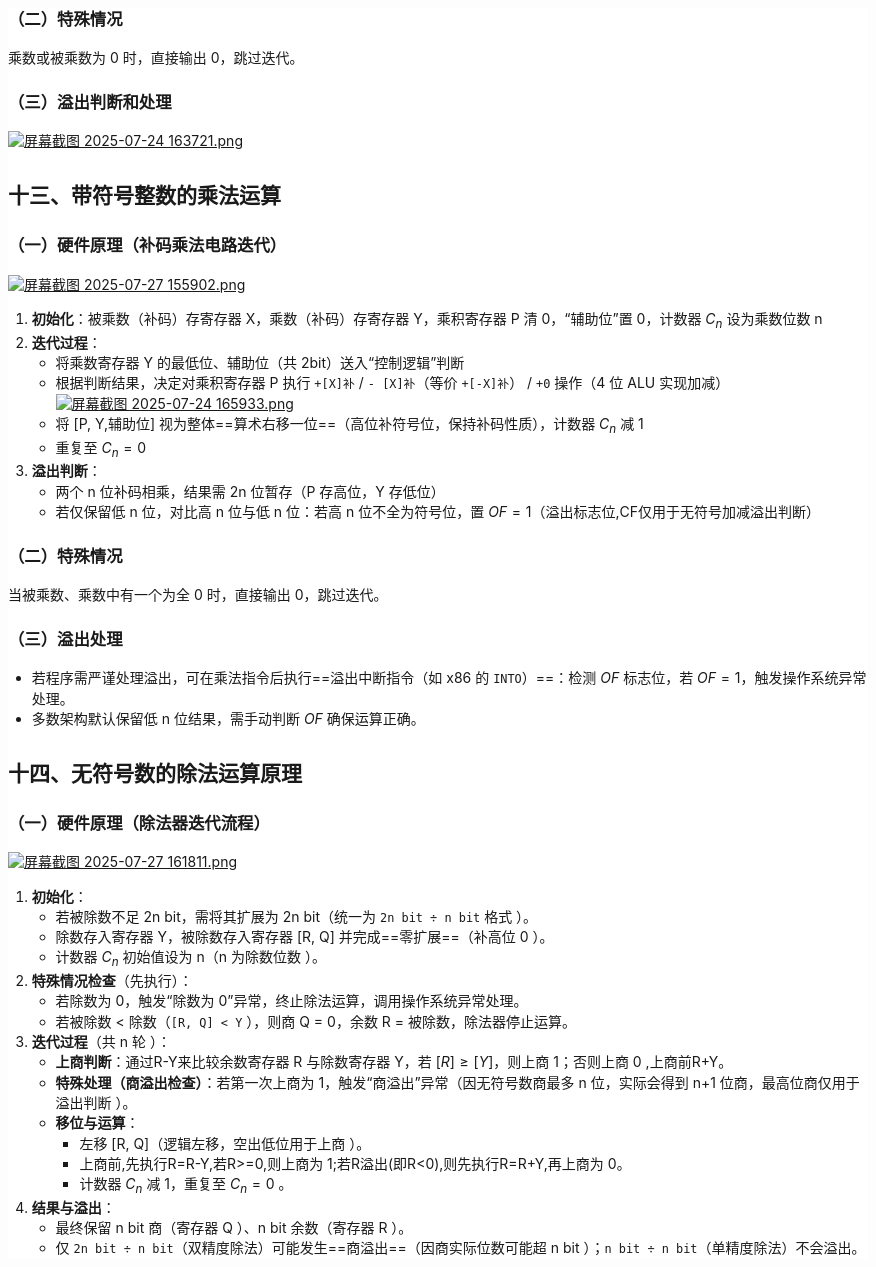 
### （二）特殊情况  
乘数或被乘数为 0 时，直接输出 0，跳过迭代。  


### （三）溢出判断和处理
[![屏幕截图 2025-07-24 163721.png](https://i-blog.csdnimg.cn/img_convert/f3948f145778e7bb0c0a1282a4b68294.png)](https://youke1.picui.cn/s1/2025/07/27/6885d8fb8d310.png)


## 十三、带符号整数的乘法运算
### （一）硬件原理（补码乘法电路迭代）
[![屏幕截图 2025-07-27 155902.png](https://i-blog.csdnimg.cn/img_convert/30c734525ed37100c5ff4890147587ea.png)](https://youke1.picui.cn/s1/2025/07/27/6885dc4e93edd.png)  
1. **初始化**：被乘数（补码）存寄存器 X，乘数（补码）存寄存器 Y，乘积寄存器 P 清 0，“辅助位”置 0，计数器 $C_n$ 设为乘数位数 n  
2. **迭代过程**：  
   - 将乘数寄存器 Y 的最低位、辅助位（共 2bit）送入“控制逻辑”判断  
   - 根据判断结果，决定对乘积寄存器 P 执行 `+[X]补` / `- [X]补`（等价 `+[-X]补`） / `+0` 操作（4 位 ALU 实现加减）
  [![屏幕截图 2025-07-24 165933.png](https://i-blog.csdnimg.cn/img_convert/632a95eb3acbc0aaa57f5abbcd166cf3.png)](https://youke1.picui.cn/s1/2025/07/27/6885ddf5080e8.png)  
   - 将 [P, Y,辅助位] 视为整体==算术右移一位==（高位补符号位，保持补码性质），计数器 $C_n$ 减 1  
   - 重复至 $C_n = 0$  
1. **溢出判断**：  
   - 两个 n 位补码相乘，结果需 2n 位暂存（P 存高位，Y 存低位）  
   - 若仅保留低 n 位，对比高 n 位与低 n 位：若高 n 位不全为符号位，置 $OF = 1$（溢出标志位,CF仅用于无符号加减溢出判断）  


### （二）特殊情况  
当被乘数、乘数中有一个为全 0 时，直接输出 0，跳过迭代。  


### （三）溢出处理 
- 若程序需严谨处理溢出，可在乘法指令后执行==溢出中断指令（如 x86 的 `INTO`）==：检测 $OF$ 标志位，若 $OF = 1$，触发操作系统异常处理。  
- 多数架构默认保留低 n 位结果，需手动判断 $OF$ 确保运算正确。  


## 十四、无符号数的除法运算原理

### （一）硬件原理（除法器迭代流程）
[![屏幕截图 2025-07-27 161811.png](https://i-blog.csdnimg.cn/img_convert/20993e885b47c6514668f89304db2a4b.png)](https://youke1.picui.cn/s1/2025/07/27/6885e0c4bf6c6.png)  
1. **初始化**：  
    - 若被除数不足 2n bit，需将其扩展为 2n bit（统一为 `2n bit ÷ n bit` 格式 ）。  
    - 除数存入寄存器 Y，被除数存入寄存器 [R, Q] 并完成==零扩展==（补高位 0 ）。  
    - 计数器 $C_n$ 初始值设为 n（n 为除数位数 ）。  
2. **特殊情况检查**（先执行）：  
    - 若除数为 0，触发“除数为 0”异常，终止除法运算，调用操作系统异常处理。  
    - 若被除数 < 除数（`[R, Q] < Y` ），则商 Q = 0，余数 R = 被除数，除法器停止运算。  
3. **迭代过程**（共 n 轮 ）：  
    - **上商判断**：通过R-Y来比较余数寄存器 R 与除数寄存器 Y，若 $[R] \geq [Y]$，则上商 1；否则上商 0 ,上商前R+Y。  
    - **特殊处理（商溢出检查）**：若第一次上商为 1，触发“商溢出”异常（因无符号数商最多 n 位，实际会得到 n+1 位商，最高位商仅用于溢出判断 ）。  
    - **移位与运算**：  
        - 左移 [R, Q]（逻辑左移，空出低位用于上商 ）。  
        - 上商前,先执行R=R-Y,若R>=0,则上商为 1;若R溢出(即R<0),则先执行R=R+Y,再上商为 0。  
        - 计数器 $C_n$ 减 1，重复至 $C_n = 0$ 。  
4. **结果与溢出**：  
    - 最终保留 n bit 商（寄存器 Q ）、n bit 余数（寄存器 R ）。  
    - 仅 `2n bit ÷ n bit`（双精度除法）可能发生==商溢出==（因商实际位数可能超 n bit ）；`n bit ÷ n bit`（单精度除法）不会溢出。  
